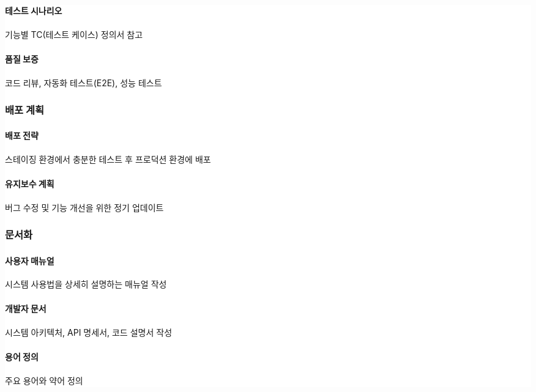 #### 테스트 시나리오

기능별 TC(테스트 케이스) 정의서 참고

#### 품질 보증

코드 리뷰, 자동화 테스트(E2E), 성능 테스트

### 배포 계획

#### 배포 전략

스테이징 환경에서 충분한 테스트 후 프로덕션 환경에 배포

#### 유지보수 계획

버그 수정 및 기능 개선을 위한 정기 업데이트

### 문서화
#### 사용자 매뉴얼

시스템 사용법을 상세히 설명하는 매뉴얼 작성

#### 개발자 문서

시스템 아키텍처, API 명세서, 코드 설명서 작성

#### 용어 정의

주요 용어와 약어 정의
